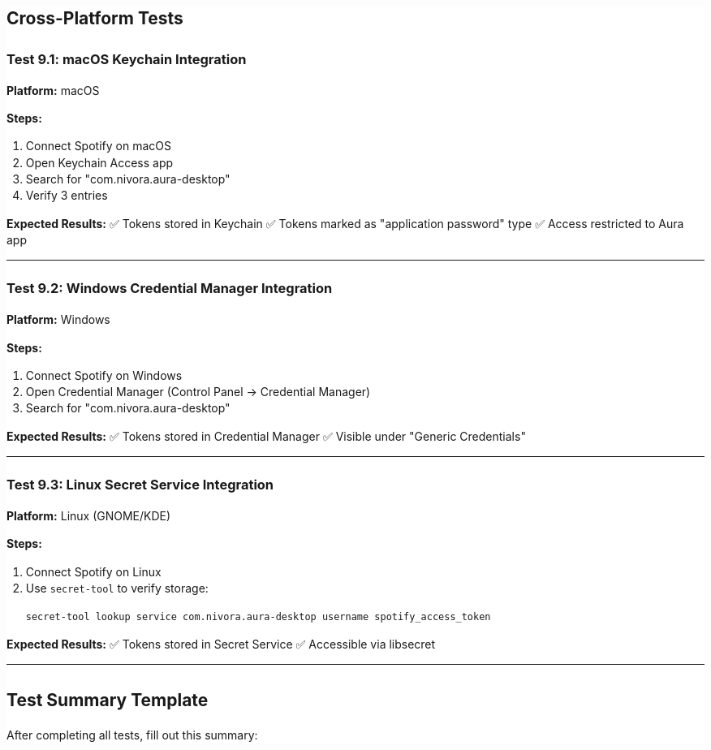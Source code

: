
## Cross-Platform Tests

### Test 9.1: macOS Keychain Integration

**Platform:** macOS

**Steps:**
1. Connect Spotify on macOS
2. Open Keychain Access app
3. Search for "com.nivora.aura-desktop"
4. Verify 3 entries

**Expected Results:**
✅ Tokens stored in Keychain
✅ Tokens marked as "application password" type
✅ Access restricted to Aura app

---

### Test 9.2: Windows Credential Manager Integration

**Platform:** Windows

**Steps:**
1. Connect Spotify on Windows
2. Open Credential Manager (Control Panel → Credential Manager)
3. Search for "com.nivora.aura-desktop"

**Expected Results:**
✅ Tokens stored in Credential Manager
✅ Visible under "Generic Credentials"

---

### Test 9.3: Linux Secret Service Integration

**Platform:** Linux (GNOME/KDE)

**Steps:**
1. Connect Spotify on Linux
2. Use `secret-tool` to verify storage:
   ```bash
   secret-tool lookup service com.nivora.aura-desktop username spotify_access_token
   ```

**Expected Results:**
✅ Tokens stored in Secret Service
✅ Accessible via libsecret

---

## Test Summary Template

After completing all tests, fill out this summary:

